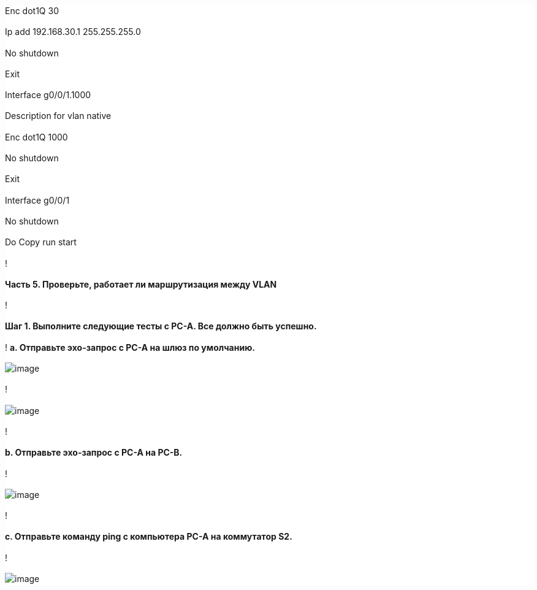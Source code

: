 Enc dot1Q 30

Ip add 192.168.30.1 255.255.255.0

No shutdown

Exit

Interface g0/0/1.1000

Description for vlan native

Enc dot1Q 1000

No shutdown

Exit

Interface g0/0/1

No shutdown

Do Copy run start

!

**Часть 5. Проверьте, работает ли маршрутизация между VLAN**

!

**Шаг 1. Выполните следующие тесты с PC-A. Все должно быть успешно.**

!
**a.	Отправьте эхо-запрос с PC-A на шлюз по умолчанию.**

![image](https://github.com/user-attachments/assets/7215c802-e647-4136-8abb-d2ca56b87a7b)


!

![image](https://github.com/user-attachments/assets/22180d82-1621-4869-8732-fa98be6d5f5b)


!

**b.	Отправьте эхо-запрос с PC-A на PC-B.**

!

![image](https://github.com/user-attachments/assets/e4b9a16e-2328-4650-b292-eb88fb542237)


!

**c.	Отправьте команду ping с компьютера PC-A на коммутатор S2.**

!

![image](https://github.com/user-attachments/assets/8a306e93-7cd0-45e9-b0d3-360039428e50)




